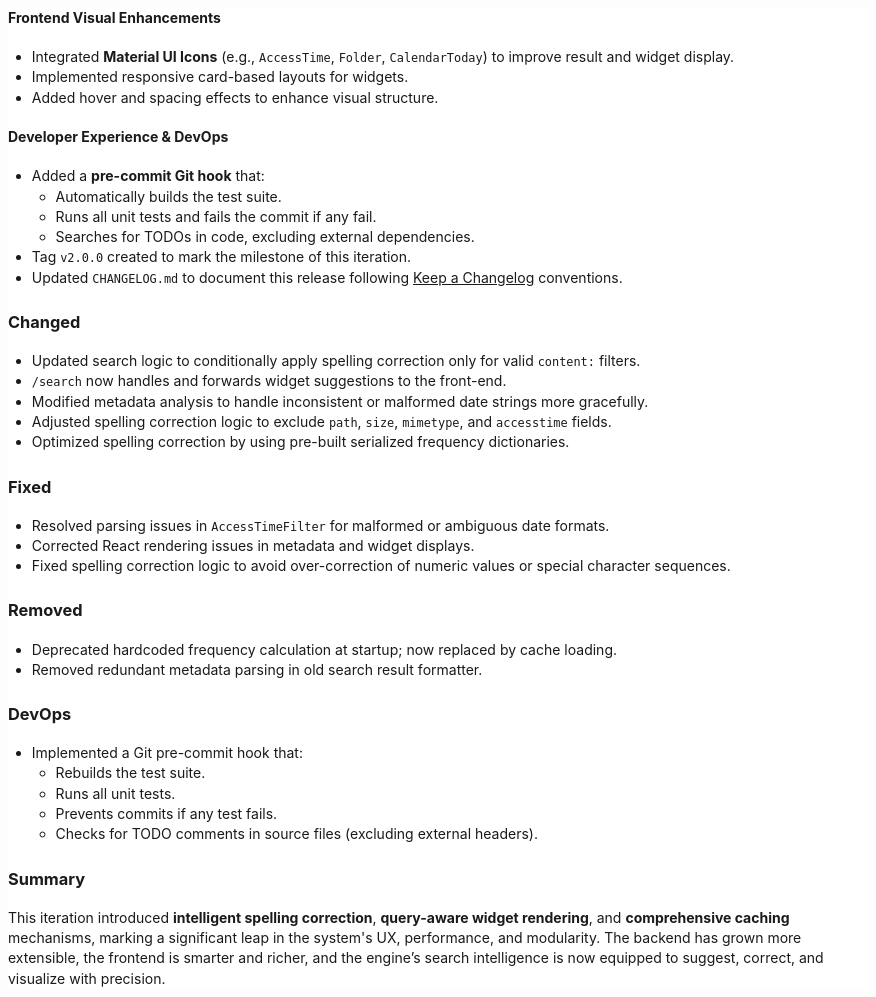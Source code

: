 #### Frontend Visual Enhancements
- Integrated **Material UI Icons** (e.g., `AccessTime`, `Folder`, `CalendarToday`) to improve result and widget display.
- Implemented responsive card-based layouts for widgets.
- Added hover and spacing effects to enhance visual structure.

#### Developer Experience & DevOps
- Added a **pre-commit Git hook** that:
  - Automatically builds the test suite.
  - Runs all unit tests and fails the commit if any fail.
  - Searches for TODOs in code, excluding external dependencies.
- Tag `v2.0.0` created to mark the milestone of this iteration.
- Updated `CHANGELOG.md` to document this release following [Keep a Changelog](https://keepachangelog.com/en/1.1.0/) conventions.


### Changed

- Updated search logic to conditionally apply spelling correction only for valid `content:` filters.
- `/search` now handles and forwards widget suggestions to the front-end.
- Modified metadata analysis to handle inconsistent or malformed date strings more gracefully.
- Adjusted spelling correction logic to exclude `path`, `size`, `mimetype`, and `accesstime` fields.
- Optimized spelling correction by using pre-built serialized frequency dictionaries.


### Fixed

- Resolved parsing issues in `AccessTimeFilter` for malformed or ambiguous date formats.
- Corrected React rendering issues in metadata and widget displays.
- Fixed spelling correction logic to avoid over-correction of numeric values or special character sequences.


### Removed

- Deprecated hardcoded frequency calculation at startup; now replaced by cache loading.
- Removed redundant metadata parsing in old search result formatter.

### DevOps
- Implemented a Git pre-commit hook that:
  - Rebuilds the test suite.
  - Runs all unit tests.
  - Prevents commits if any test fails.
  - Checks for TODO comments in source files (excluding external headers).

### Summary

This iteration introduced **intelligent spelling correction**, **query-aware widget rendering**, and **comprehensive caching** mechanisms, marking a significant leap in the system's UX, performance, and modularity. The backend has grown more extensible, the frontend is smarter and richer, and the engine’s search intelligence is now equipped to suggest, correct, and visualize with precision.
